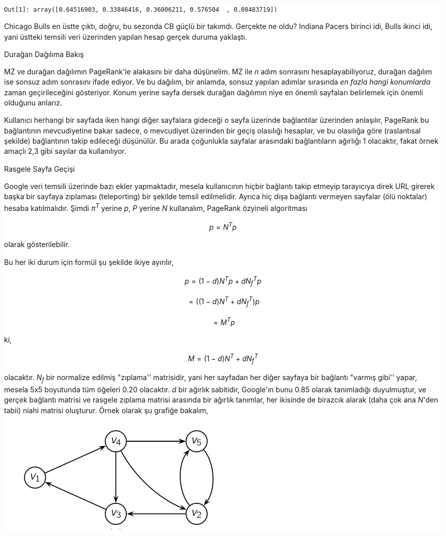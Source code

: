 ```text
Out[1]: array([0.64516903, 0.33846416, 0.36006211, 0.576504  , 0.08483719])
```

Chicago Bulls en üstte çıktı, doğru, bu sezonda CB güçlü bir
takımdı. Gerçekte ne oldu? Indiana Pacers birinci idi, Bulls ikinci
idi, yani üstteki temsili veri üzerinden yapılan hesap gerçek duruma
yaklaştı.

Durağan Dağılıma Bakış

MZ ve durağan dağılımın PageRank'le alakasını bir daha düşünelim. MZ ile
$n$ adım sonrasını hesaplayabiliyoruz, durağan dağılım ise sonsuz adım
sonrasını ifade ediyor. Ve bu dağılım, bir anlamda, sonsuz yapılan adımlar
sırasında *en fazla hangi konumlarda* zaman geçirileceğini
gösteriyor. Konum yerine sayfa dersek durağan dağılımın niye en önemli
sayfaları belirlemek için önemli olduğunu anlarız. 

Kullanıcı herhangi bir sayfada iken hangi diğer sayfalara gideceği o sayfa
üzerinde bağlantılar üzerinden anlaşılır, PageRank bu bağlantının
mevcudiyetine bakar sadece, o mevcudiyet üzerinden bir geçiş olasılığı
hesaplar, ve bu olasılığa göre (raslantısal şekilde) bağlantının takip
edileceği düşünülür. Bu arada çoğunlukla sayfalar arasındaki bağlantıların
ağırlığı 1 olacaktır, fakat örnek amaçlı 2,3 gibi sayılar da kullanılıyor. 

Rasgele Sayfa Geçişi

Google veri temsili üzerinde bazı ekler yapmaktadır, mesela kullanıcının
hiçbir bağlantı takip etmeyip tarayıcıya direk URL girerek başka bir
sayfaya zıplaması (teleporting) bir şekilde temsil edilmelidir. Ayrıca hiç
dışa bağlantı vermeyen sayfalar (ölü noktalar) hesaba katılmalıdır. Şimdi
$\pi^T$ yerine $p$, $P$ yerine $N$ kullanalım, PageRank özyineli
algoritması

$$ p = N^Tp $$ 

olarak gösterilebilir. 

Bu her iki durum için formül şu şekilde ikiye ayırılır,

$$ p = (1-d)N^Tp + dN_f^Tp $$

$$ = ((1-d)N^T + dN_f^T) p $$

$$ = M^Tp $$

ki,

$$M = (1-d)N^T + dN_f^T$$ 

olacaktır. $N_f$ bir normalize edilmiş "zıplama'' matrisidir, yani her
sayfadan her diğer sayfaya bir bağlantı "varmış gibi'' yapar, mesela 5x5
boyutunda tüm öğeleri 0.20 olacaktır. $d$ bir ağırlık sabitidir, Google'ın
bunu 0.85 olarak tanımladığı duyulmuştur, ve gerçek bağlantı matrisi ve
rasgele zıplama matrisi arasında bir ağırlık tanımlar, her ikisinde de
birazcık alarak (daha çok ana $N$'den tabii) niahi matrisi oluşturur. Örnek
olarak şu grafiğe bakalım, 

![](pg3.png)
